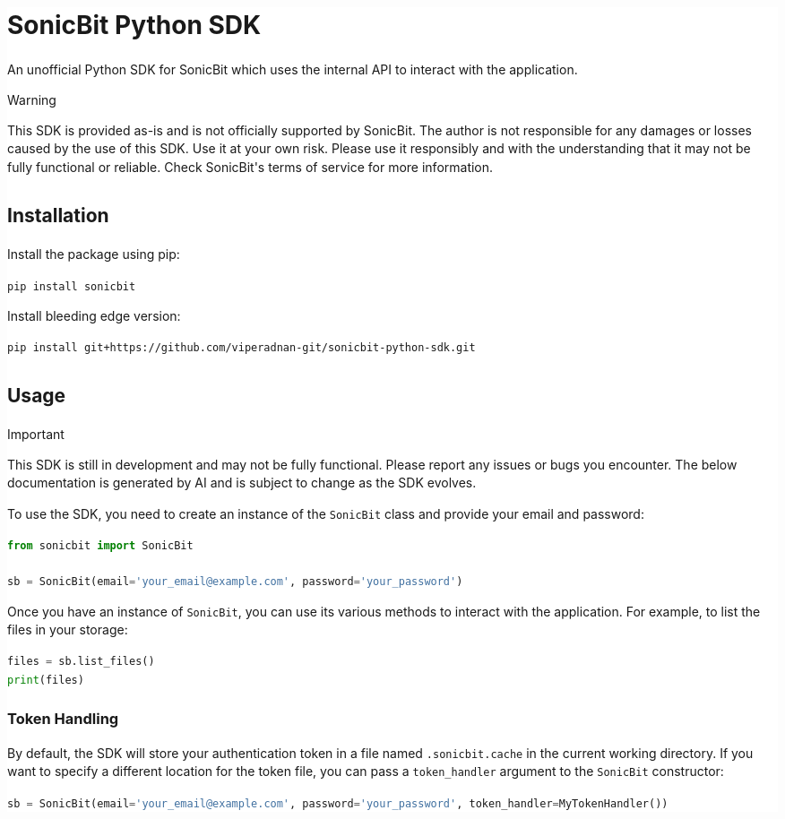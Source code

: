 # SonicBit Python SDK

An unofficial Python SDK for SonicBit which uses the internal API to interact with the application.

> [!WARNING]  
> This SDK is provided as-is and is not officially supported by SonicBit. The author is not responsible for any damages or losses caused by the use of this SDK. Use it at your own risk. Please use it responsibly and with the understanding that it may not be fully functional or reliable. Check SonicBit's terms of service for more information.

## Installation

Install the package using pip:

```bash
pip install sonicbit
```

Install bleeding edge version:

```bash
pip install git+https://github.com/viperadnan-git/sonicbit-python-sdk.git
```

## Usage

> [!IMPORTANT]  
> This SDK is still in development and may not be fully functional. Please report any issues or bugs you encounter.
> The below documentation is generated by AI and is subject to change as the SDK evolves.

To use the SDK, you need to create an instance of the `SonicBit` class and provide your email and password:

```python
from sonicbit import SonicBit

sb = SonicBit(email='your_email@example.com', password='your_password')
```

Once you have an instance of `SonicBit`, you can use its various methods to interact with the application. For example, to list the files in your storage:

```python
files = sb.list_files()
print(files)
```

### Token Handling

By default, the SDK will store your authentication token in a file named `.sonicbit.cache` in the current working directory. If you want to specify a different location for the token file, you can pass a `token_handler` argument to the `SonicBit` constructor:

```python
sb = SonicBit(email='your_email@example.com', password='your_password', token_handler=MyTokenHandler())
```
